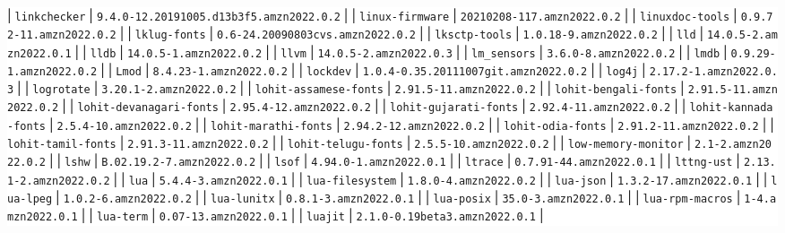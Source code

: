 |  `linkchecker`  |  `9.4.0-12.20191005.d13b3f5.amzn2022.0.2`  | 
|  `linux-firmware`  |  `20210208-117.amzn2022.0.2`  | 
|  `linuxdoc-tools`  |  `0.9.72-11.amzn2022.0.2`  | 
|  `lklug-fonts`  |  `0.6-24.20090803cvs.amzn2022.0.2`  | 
|  `lksctp-tools`  |  `1.0.18-9.amzn2022.0.2`  | 
|  `lld`  |  `14.0.5-2.amzn2022.0.1`  | 
|  `lldb`  |  `14.0.5-1.amzn2022.0.2`  | 
|  `llvm`  |  `14.0.5-2.amzn2022.0.3`  | 
|  `lm_sensors`  |  `3.6.0-8.amzn2022.0.2`  | 
|  `lmdb`  |  `0.9.29-1.amzn2022.0.2`  | 
|  `Lmod`  |  `8.4.23-1.amzn2022.0.2`  | 
|  `lockdev`  |  `1.0.4-0.35.20111007git.amzn2022.0.2`  | 
|  `log4j`  |  `2.17.2-1.amzn2022.0.3`  | 
|  `logrotate`  |  `3.20.1-2.amzn2022.0.2`  | 
|  `lohit-assamese-fonts`  |  `2.91.5-11.amzn2022.0.2`  | 
|  `lohit-bengali-fonts`  |  `2.91.5-11.amzn2022.0.2`  | 
|  `lohit-devanagari-fonts`  |  `2.95.4-12.amzn2022.0.2`  | 
|  `lohit-gujarati-fonts`  |  `2.92.4-11.amzn2022.0.2`  | 
|  `lohit-kannada-fonts`  |  `2.5.4-10.amzn2022.0.2`  | 
|  `lohit-marathi-fonts`  |  `2.94.2-12.amzn2022.0.2`  | 
|  `lohit-odia-fonts`  |  `2.91.2-11.amzn2022.0.2`  | 
|  `lohit-tamil-fonts`  |  `2.91.3-11.amzn2022.0.2`  | 
|  `lohit-telugu-fonts`  |  `2.5.5-10.amzn2022.0.2`  | 
|  `low-memory-monitor`  |  `2.1-2.amzn2022.0.2`  | 
|  `lshw`  |  `B.02.19.2-7.amzn2022.0.2`  | 
|  `lsof`  |  `4.94.0-1.amzn2022.0.1`  | 
|  `ltrace`  |  `0.7.91-44.amzn2022.0.1`  | 
|  `lttng-ust`  |  `2.13.1-2.amzn2022.0.2`  | 
|  `lua`  |  `5.4.4-3.amzn2022.0.1`  | 
|  `lua-filesystem`  |  `1.8.0-4.amzn2022.0.2`  | 
|  `lua-json`  |  `1.3.2-17.amzn2022.0.1`  | 
|  `lua-lpeg`  |  `1.0.2-6.amzn2022.0.2`  | 
|  `lua-lunitx`  |  `0.8.1-3.amzn2022.0.1`  | 
|  `lua-posix`  |  `35.0-3.amzn2022.0.1`  | 
|  `lua-rpm-macros`  |  `1-4.amzn2022.0.1`  | 
|  `lua-term`  |  `0.07-13.amzn2022.0.1`  | 
|  `luajit`  |  `2.1.0-0.19beta3.amzn2022.0.1`  | 